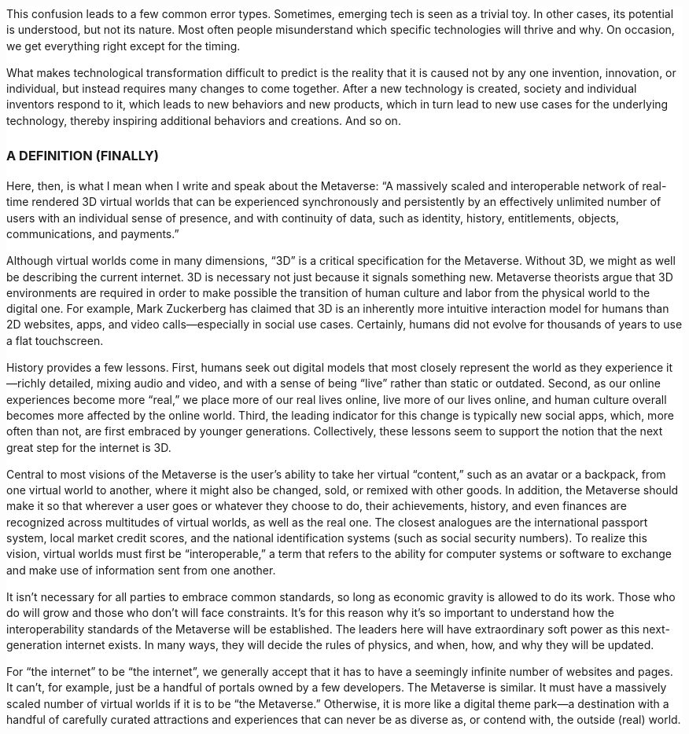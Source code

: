 This confusion leads to a few common error types. Sometimes, emerging tech is seen as a trivial toy. In other cases, its potential is understood, but not its nature. Most often people misunderstand which specific technologies will thrive and why. On occasion, we get everything right except for the timing.

What makes technological transformation difficult to predict is the reality that it is caused not by any one invention, innovation, or individual, but instead requires many changes to come together. After a new technology is created, society and individual inventors respond to it, which leads to new behaviors and new products, which in turn lead to new use cases for the underlying technology, thereby inspiring additional behaviors and creations. And so on.

### A DEFINITION (FINALLY)

Here, then, is what I mean when I write and speak about the Metaverse: “A massively scaled and interoperable network of real-time rendered 3D virtual worlds that can be experienced synchronously and persistently by an effectively unlimited number of users with an individual sense of presence, and with continuity of data, such as identity, history, entitlements, objects, communications, and payments.”

Although virtual worlds come in many dimensions, “3D” is a critical specification for the Metaverse. Without 3D, we might as well be describing the current internet. 3D is necessary not just because it signals something new. Metaverse theorists argue that 3D environments are required in order to make possible the transition of human culture and labor from the physical world to the digital one. For example, Mark Zuckerberg has claimed that 3D is an inherently more intuitive interaction model for humans than 2D websites, apps, and video calls—especially in social use cases. Certainly, humans did not evolve for thousands of years to use a flat touchscreen.

History provides a few lessons. First, humans seek out digital models that most closely represent the world as they experience it—richly detailed, mixing audio and video, and with a sense of being “live” rather than static or outdated. Second, as our online experiences become more “real,” we place more of our real lives online, live more of our lives online, and human culture overall becomes more affected by the online world. Third, the leading indicator for this change is typically new social apps, which, more often than not, are first embraced by younger generations. Collectively, these lessons seem to support the notion that the next great step for the internet is 3D.

Central to most visions of the Metaverse is the user’s ability to take her virtual “content,” such as an avatar or a backpack, from one virtual world to another, where it might also be changed, sold, or remixed with other goods. In addition, the Metaverse should make it so that wherever a user goes or whatever they choose to do, their achievements, history, and even finances are recognized across multitudes of virtual worlds, as well as the real one. The closest analogues are the international passport system, local market credit scores, and the national identification systems (such as social security numbers). To realize this vision, virtual worlds must first be “interoperable,” a term that refers to the ability for computer systems or software to exchange and make use of information sent from one another.

It isn’t necessary for all parties to embrace common standards, so long as economic gravity is allowed to do its work. Those who do will grow and those who don’t will face constraints. It’s for this reason why it’s so important to understand how the interoperability standards of the Metaverse will be established. The leaders here will have extraordinary soft power as this next-generation internet exists. In many ways, they will decide the rules of physics, and when, how, and why they will be updated.

For “the internet” to be “the internet”, we generally accept that it has to have a seemingly infinite number of websites and pages. It can’t, for example, just be a handful of portals owned by a few developers. The Metaverse is similar. It must have a massively scaled number of virtual worlds if it is to be “the Metaverse.” Otherwise, it is more like a digital theme park—a destination with a handful of carefully curated attractions and experiences that can never be as diverse as, or contend with, the outside (real) world.
